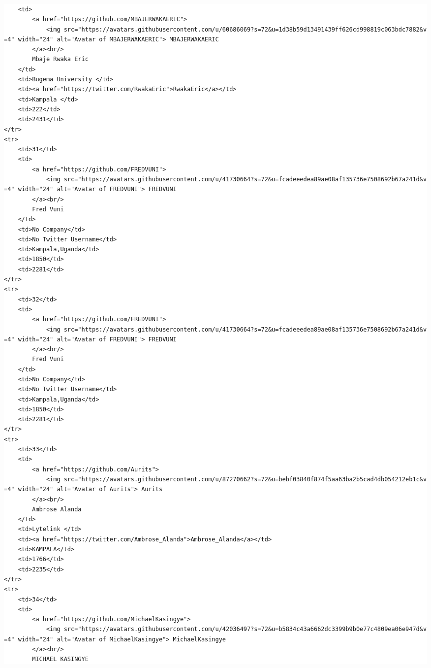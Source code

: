 		<td>
			<a href="https://github.com/MBAJERWAKAERIC">
				<img src="https://avatars.githubusercontent.com/u/60686069?s=72&u=1d38b59d13491439ff626cd998819c063bdc7882&v=4" width="24" alt="Avatar of MBAJERWAKAERIC"> MBAJERWAKAERIC
			</a><br/>
			Mbaje Rwaka Eric
		</td>
		<td>Bugema University </td>
		<td><a href="https://twitter.com/RwakaEric">RwakaEric</a></td>
		<td>Kampala </td>
		<td>222</td>
		<td>2431</td>
	</tr>
	<tr>
		<td>31</td>
		<td>
			<a href="https://github.com/FREDVUNI">
				<img src="https://avatars.githubusercontent.com/u/41730664?s=72&u=fcadeeedea89ae08af135736e7508692b67a241d&v=4" width="24" alt="Avatar of FREDVUNI"> FREDVUNI
			</a><br/>
			Fred Vuni
		</td>
		<td>No Company</td>
		<td>No Twitter Username</td>
		<td>Kampala,Uganda</td>
		<td>1850</td>
		<td>2281</td>
	</tr>
	<tr>
		<td>32</td>
		<td>
			<a href="https://github.com/FREDVUNI">
				<img src="https://avatars.githubusercontent.com/u/41730664?s=72&u=fcadeeedea89ae08af135736e7508692b67a241d&v=4" width="24" alt="Avatar of FREDVUNI"> FREDVUNI
			</a><br/>
			Fred Vuni
		</td>
		<td>No Company</td>
		<td>No Twitter Username</td>
		<td>Kampala,Uganda</td>
		<td>1850</td>
		<td>2281</td>
	</tr>
	<tr>
		<td>33</td>
		<td>
			<a href="https://github.com/Aurits">
				<img src="https://avatars.githubusercontent.com/u/87270662?s=72&u=bebf03840f874f5aa63ba2b5cad4db054212eb1c&v=4" width="24" alt="Avatar of Aurits"> Aurits
			</a><br/>
			Ambrose Alanda
		</td>
		<td>Lytelink </td>
		<td><a href="https://twitter.com/Ambrose_Alanda">Ambrose_Alanda</a></td>
		<td>KAMPALA</td>
		<td>1766</td>
		<td>2235</td>
	</tr>
	<tr>
		<td>34</td>
		<td>
			<a href="https://github.com/MichaelKasingye">
				<img src="https://avatars.githubusercontent.com/u/42036497?s=72&u=b5834c43a6662dc3399b9b0e77c4809ea06e947d&v=4" width="24" alt="Avatar of MichaelKasingye"> MichaelKasingye
			</a><br/>
			MICHAEL KASINGYE